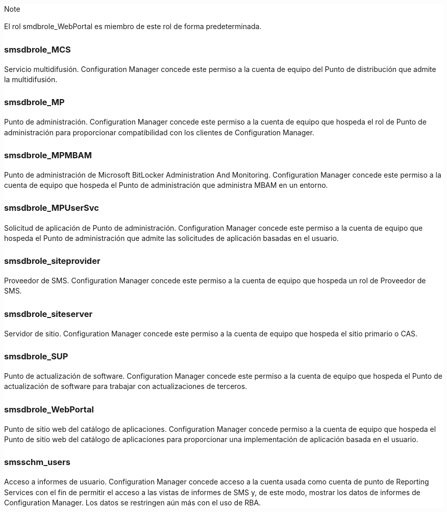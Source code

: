 > [!NOTE]  
> El rol smdbrole_WebPortal es miembro de este rol de forma predeterminada.

### <a name="smsdbrole_mcs"></a>smsdbrole_MCS

Servicio multidifusión. Configuration Manager concede este permiso a la cuenta de equipo del Punto de distribución que admite la multidifusión.

### <a name="smsdbrole_mp"></a>smsdbrole_MP

Punto de administración. Configuration Manager concede este permiso a la cuenta de equipo que hospeda el rol de Punto de administración para proporcionar compatibilidad con los clientes de Configuration Manager.

### <a name="smsdbrole_mpmbam"></a>smsdbrole_MPMBAM

Punto de administración de Microsoft BitLocker Administration And Monitoring. Configuration Manager concede este permiso a la cuenta de equipo que hospeda el Punto de administración que administra MBAM en un entorno.

### <a name="smsdbrole_mpusersvc"></a>smsdbrole_MPUserSvc

Solicitud de aplicación de Punto de administración. Configuration Manager concede este permiso a la cuenta de equipo que hospeda el Punto de administración que admite las solicitudes de aplicación basadas en el usuario.

### <a name="smsdbrole_siteprovider"></a>smsdbrole_siteprovider

Proveedor de SMS. Configuration Manager concede este permiso a la cuenta de equipo que hospeda un rol de Proveedor de SMS.  

### <a name="smsdbrole_siteserver"></a>smsdbrole_siteserver

Servidor de sitio. Configuration Manager concede este permiso a la cuenta de equipo que hospeda el sitio primario o CAS.

### <a name="smsdbrole_sup"></a>smsdbrole_SUP

Punto de actualización de software. Configuration Manager concede este permiso a la cuenta de equipo que hospeda el Punto de actualización de software para trabajar con actualizaciones de terceros.

### <a name="smsdbrole_webportal"></a>smsdbrole_WebPortal

Punto de sitio web del catálogo de aplicaciones. Configuration Manager concede permiso a la cuenta de equipo que hospeda el Punto de sitio web del catálogo de aplicaciones para proporcionar una implementación de aplicación basada en el usuario.

### <a name="smsschm_users"></a>smsschm_users

Acceso a informes de usuario. Configuration Manager concede acceso a la cuenta usada como cuenta de punto de Reporting Services con el fin de permitir el acceso a las vistas de informes de SMS y, de este modo, mostrar los datos de informes de Configuration Manager.  Los datos se restringen aún más con el uso de RBA.
